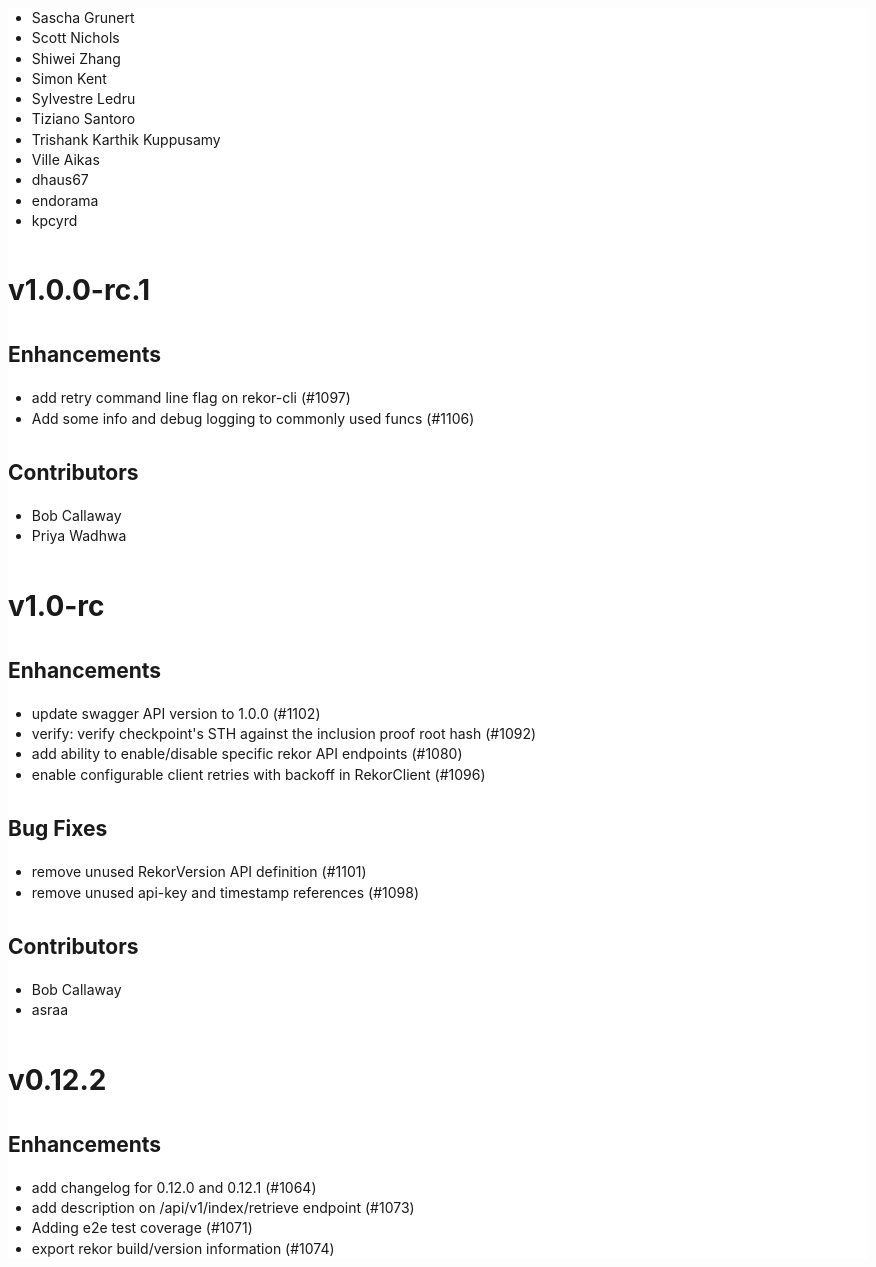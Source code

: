 * Sascha Grunert
* Scott Nichols
* Shiwei Zhang
* Simon Kent
* Sylvestre Ledru
* Tiziano Santoro
* Trishank Karthik Kuppusamy
* Ville Aikas
* dhaus67
* endorama
* kpcyrd

# v1.0.0-rc.1

## Enhancements
* add retry command line flag on rekor-cli (#1097)
* Add some info and debug logging to commonly used funcs (#1106)

## Contributors
* Bob Callaway
* Priya Wadhwa


# v1.0-rc

## Enhancements
* update swagger API version to 1.0.0 (#1102)
* verify: verify checkpoint's STH against the inclusion proof root hash (#1092)
* add ability to enable/disable specific rekor API endpoints (#1080)
* enable configurable client retries with backoff in RekorClient (#1096)

## Bug Fixes
* remove unused RekorVersion API definition (#1101)
* remove unused api-key and timestamp references (#1098)

## Contributors
* Bob Callaway
* asraa

# v0.12.2

## Enhancements
* add changelog for 0.12.0 and 0.12.1 (#1064)
* add description on /api/v1/index/retrieve endpoint (#1073)
* Adding e2e test coverage (#1071)
* export rekor build/version information (#1074)
